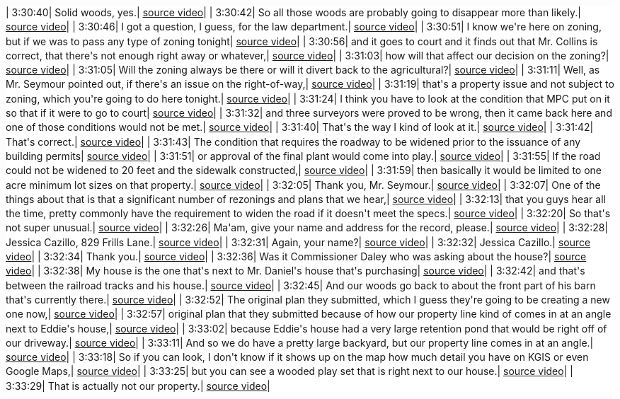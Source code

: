 | 3:30:40| Solid woods, yes.| [source video](https://archive.org/details/CoCom161219?start=12640)|
| 3:30:42| So all those woods are probably going to disappear more than likely.| [source video](https://archive.org/details/CoCom161219?start=12642)|
| 3:30:46| I got a question, I guess, for the law department.| [source video](https://archive.org/details/CoCom161219?start=12646)|
| 3:30:51| I know we're here on zoning, but if we was to pass any type of zoning tonight| [source video](https://archive.org/details/CoCom161219?start=12651)|
| 3:30:56| and it goes to court and it finds out that Mr. Collins is correct, that there's not enough right away or whatever,| [source video](https://archive.org/details/CoCom161219?start=12656)|
| 3:31:03| how will that affect our decision on the zoning?| [source video](https://archive.org/details/CoCom161219?start=12663)|
| 3:31:05| Will the zoning always be there or will it divert back to the agricultural?| [source video](https://archive.org/details/CoCom161219?start=12665)|
| 3:31:11| Well, as Mr. Seymour pointed out, if there's an issue on the right-of-way,| [source video](https://archive.org/details/CoCom161219?start=12671)|
| 3:31:19| that's a property issue and not subject to zoning, which you're going to do here tonight.| [source video](https://archive.org/details/CoCom161219?start=12679)|
| 3:31:24| I think you have to look at the condition that MPC put on it so that if it were to go to court| [source video](https://archive.org/details/CoCom161219?start=12684)|
| 3:31:32| and three surveyors were proved to be wrong, then it came back here and one of those conditions would not be met.| [source video](https://archive.org/details/CoCom161219?start=12692)|
| 3:31:40| That's the way I kind of look at it.| [source video](https://archive.org/details/CoCom161219?start=12700)|
| 3:31:42| That's correct.| [source video](https://archive.org/details/CoCom161219?start=12702)|
| 3:31:43| The condition that requires the roadway to be widened prior to the issuance of any building permits| [source video](https://archive.org/details/CoCom161219?start=12703)|
| 3:31:51| or approval of the final plant would come into play.| [source video](https://archive.org/details/CoCom161219?start=12711)|
| 3:31:55| If the road could not be widened to 20 feet and the sidewalk constructed,| [source video](https://archive.org/details/CoCom161219?start=12715)|
| 3:31:59| then basically it would be limited to one acre minimum lot sizes on that property.| [source video](https://archive.org/details/CoCom161219?start=12719)|
| 3:32:05| Thank you, Mr. Seymour.| [source video](https://archive.org/details/CoCom161219?start=12725)|
| 3:32:07| One of the things about that is that a significant number of rezonings and plans that we hear,| [source video](https://archive.org/details/CoCom161219?start=12727)|
| 3:32:13| that you guys hear all the time, pretty commonly have the requirement to widen the road if it doesn't meet the specs.| [source video](https://archive.org/details/CoCom161219?start=12733)|
| 3:32:20| So that's not super unusual.| [source video](https://archive.org/details/CoCom161219?start=12740)|
| 3:32:26| Ma'am, give your name and address for the record, please.| [source video](https://archive.org/details/CoCom161219?start=12746)|
| 3:32:28| Jessica Cazillo, 829 Frills Lane.| [source video](https://archive.org/details/CoCom161219?start=12748)|
| 3:32:31| Again, your name?| [source video](https://archive.org/details/CoCom161219?start=12751)|
| 3:32:32| Jessica Cazillo.| [source video](https://archive.org/details/CoCom161219?start=12752)|
| 3:32:34| Thank you.| [source video](https://archive.org/details/CoCom161219?start=12754)|
| 3:32:36| Was it Commissioner Daley who was asking about the house?| [source video](https://archive.org/details/CoCom161219?start=12756)|
| 3:32:38| My house is the one that's next to Mr. Daniel's house that's purchasing| [source video](https://archive.org/details/CoCom161219?start=12758)|
| 3:32:42| and that's between the railroad tracks and his house.| [source video](https://archive.org/details/CoCom161219?start=12762)|
| 3:32:45| And our woods go back to about the front part of his barn that's currently there.| [source video](https://archive.org/details/CoCom161219?start=12765)|
| 3:32:52| The original plan they submitted, which I guess they're going to be creating a new one now,| [source video](https://archive.org/details/CoCom161219?start=12772)|
| 3:32:57| original plan that they submitted because of how our property line kind of comes in at an angle next to Eddie's house,| [source video](https://archive.org/details/CoCom161219?start=12777)|
| 3:33:02| because Eddie's house had a very large retention pond that would be right off of our driveway.| [source video](https://archive.org/details/CoCom161219?start=12782)|
| 3:33:11| And so we do have a pretty large backyard, but our property line comes in at an angle.| [source video](https://archive.org/details/CoCom161219?start=12791)|
| 3:33:18| So if you can look, I don't know if it shows up on the map how much detail you have on KGIS or even Google Maps,| [source video](https://archive.org/details/CoCom161219?start=12798)|
| 3:33:25| but you can see a wooded play set that is right next to our house.| [source video](https://archive.org/details/CoCom161219?start=12805)|
| 3:33:29| That is actually not our property.| [source video](https://archive.org/details/CoCom161219?start=12809)|
